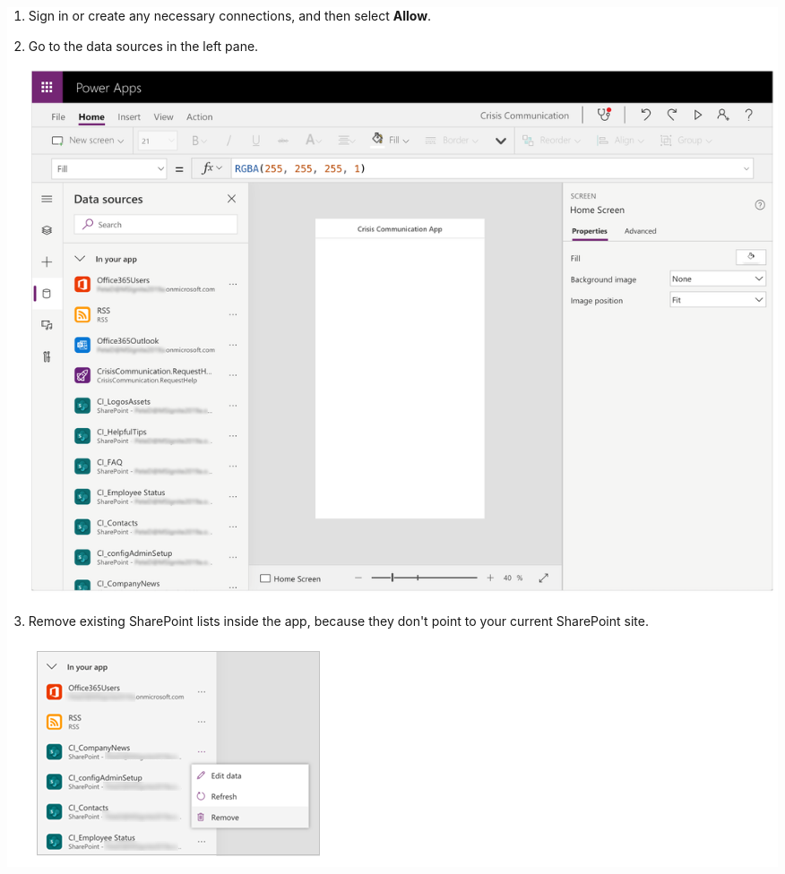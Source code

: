 1. Sign in or create any necessary connections, and then select **Allow**.

1. Go to the data sources in the left pane.

    ![Data sources.](media/sample-crisis-communication-app/data-sources.png)

1. Remove existing SharePoint lists inside the app, because they don't point to your current SharePoint site.

    ![Remove data sources.](media/sample-crisis-communication-app/remove-data-source.png)

